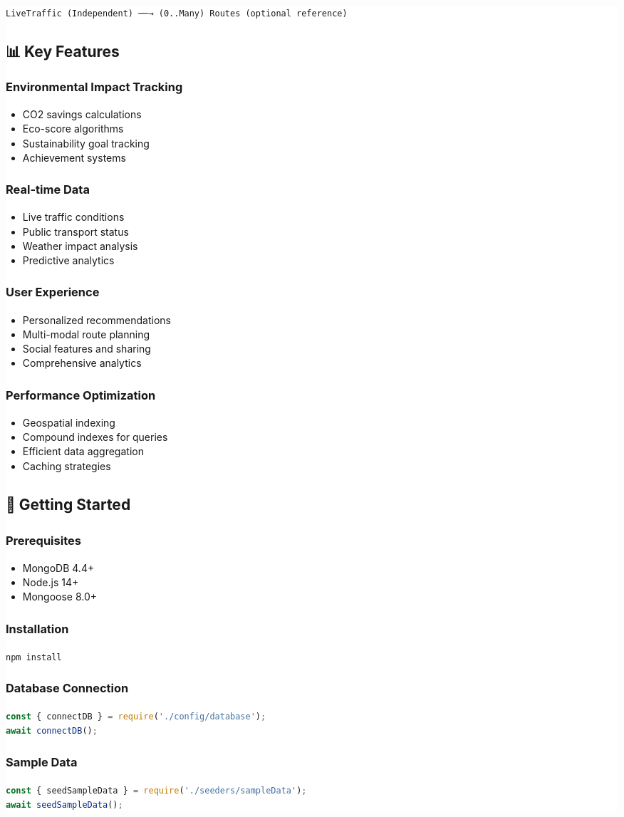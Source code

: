 ```
LiveTraffic (Independent) ──→ (0..Many) Routes (optional reference)
```

## 📊 Key Features

### Environmental Impact Tracking
- CO2 savings calculations
- Eco-score algorithms
- Sustainability goal tracking
- Achievement systems

### Real-time Data
- Live traffic conditions
- Public transport status
- Weather impact analysis
- Predictive analytics

### User Experience
- Personalized recommendations
- Multi-modal route planning
- Social features and sharing
- Comprehensive analytics

### Performance Optimization
- Geospatial indexing
- Compound indexes for queries
- Efficient data aggregation
- Caching strategies

## 🚀 Getting Started

### Prerequisites
- MongoDB 4.4+
- Node.js 14+
- Mongoose 8.0+

### Installation
```bash
npm install
```

### Database Connection
```javascript
const { connectDB } = require('./config/database');
await connectDB();
```

### Sample Data
```javascript
const { seedSampleData } = require('./seeders/sampleData');
await seedSampleData();
```
